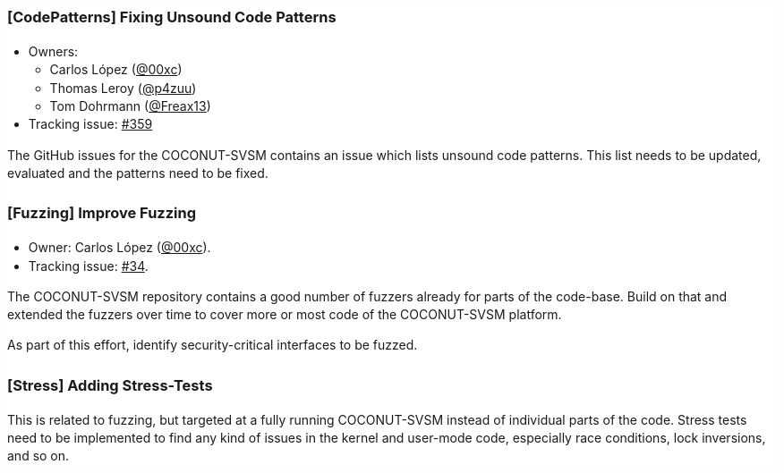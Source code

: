### [CodePatterns] Fixing Unsound Code Patterns

* Owners:
    * Carlos López ([@00xc](https://www.github.com/00xc))
    * Thomas Leroy ([@p4zuu](https://www.github.com/p4zuu))
    * Tom Dohrmann ([@Freax13](https://github.com/Freax13))
* Tracking issue: [#359](https://github.com/coconut-svsm/svsm/issues/359)

The GitHub issues for the COCONUT-SVSM contains an issue which lists unsound
code patterns. This list needs to be updated, evaluated and the patterns need
to be fixed.

### [Fuzzing] Improve Fuzzing

* Owner: Carlos López ([@00xc](https://www.github.com/00xc)).
* Tracking issue: [#34](https://github.com/coconut-svsm/svsm/issues/34).

The COCONUT-SVSM repository contains a good number of fuzzers already for parts
of the code-base. Build on that and extended the fuzzers over time to cover
more or most code of the COCONUT-SVSM platform.

As part of this effort, identify security-critical interfaces to be fuzzed.

### [Stress] Adding Stress-Tests

This is related to fuzzing, but targeted at a fully running COCONUT-SVSM
instead of individual parts of the code. Stress tests need to be implemented to
find any kind of issues in the kernel and user-mode code, especially race
conditions, lock inversions, and so on.

